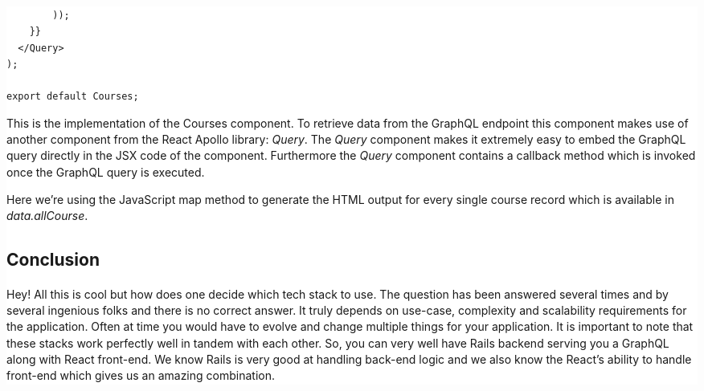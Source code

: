 ```
        ));  
    }}  
  </Query>  
);  
  
export default Courses;  

```

This is the implementation of the Courses component. To retrieve data from the GraphQL endpoint this component makes use of another component from the React Apollo library: _Query_. The _Query_ component makes it extremely easy to embed the GraphQL query directly in the JSX code of the component. Furthermore the _Query_ component contains a callback method which is invoked once the GraphQL query is executed.

Here we’re using the JavaScript map method to generate the HTML output for every single course record which is available in _data.allCourse_.

Conclusion
----------

Hey! All this is cool but how does one decide which tech stack to use. The question has been answered several times and by several ingenious folks and there is no correct answer. It truly depends on use-case, complexity and scalability requirements for the application. Often at time you would have to evolve and change multiple things for your application. It is important to note that these stacks work perfectly well in tandem with each other. So, you can very well have Rails backend serving you a GraphQL along with React front-end. We know Rails is very good at handling back-end logic and we also know the React’s ability to handle front-end which gives us an amazing combination.